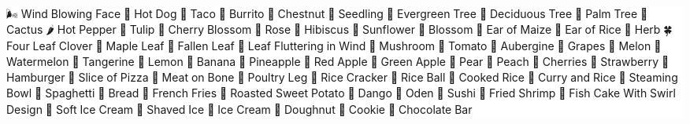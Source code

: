 🌬 Wind Blowing Face
🌭 Hot Dog
🌮 Taco
🌯 Burrito
🌰 Chestnut
🌱 Seedling
🌲 Evergreen Tree
🌳 Deciduous Tree
🌴 Palm Tree
🌵 Cactus
🌶 Hot Pepper
🌷 Tulip
🌸 Cherry Blossom
🌹 Rose
🌺 Hibiscus
🌻 Sunflower
🌼 Blossom
🌽 Ear of Maize
🌾 Ear of Rice
🌿 Herb
🍀 Four Leaf Clover
🍁 Maple Leaf
🍂 Fallen Leaf
🍃 Leaf Fluttering in Wind
🍄 Mushroom
🍅 Tomato
🍆 Aubergine
🍇 Grapes
🍈 Melon
🍉 Watermelon
🍊 Tangerine
🍋 Lemon
🍌 Banana
🍍 Pineapple
🍎 Red Apple
🍏 Green Apple
🍐 Pear
🍑 Peach
🍒 Cherries
🍓 Strawberry
🍔 Hamburger
🍕 Slice of Pizza
🍖 Meat on Bone
🍗 Poultry Leg
🍘 Rice Cracker
🍙 Rice Ball
🍚 Cooked Rice
🍛 Curry and Rice
🍜 Steaming Bowl
🍝 Spaghetti
🍞 Bread
🍟 French Fries
🍠 Roasted Sweet Potato
🍡 Dango
🍢 Oden
🍣 Sushi
🍤 Fried Shrimp
🍥 Fish Cake With Swirl Design
🍦 Soft Ice Cream
🍧 Shaved Ice
🍨 Ice Cream
🍩 Doughnut
🍪 Cookie
🍫 Chocolate Bar